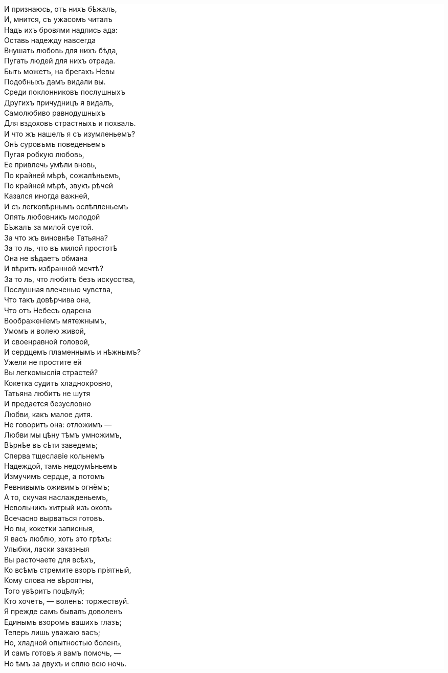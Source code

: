 И признаюсь, отъ нихъ бѣжалъ,  
И, мнится, съ ужасомъ читалъ  
Надъ ихъ бровями надпись ада:  
Оставь надежду навсегда  
Внушать любовь для нихъ бѣда,  
Пугать людей для нихъ отрада.  
Быть можетъ, на брегахъ Невы  
Подобныхъ дамъ видали вы.  
Среди поклонниковъ послушныхъ  
Другихъ причудницъ я видалъ,  
Самолюбиво равнодушныхъ  
Для вздоховъ страстныхъ и похвалъ.  
И что жъ нашелъ я съ изумленьемъ?  
Онѣ суровъмъ поведеньемъ  
Пугая робкую любовь,  
Ее привлечь умѣли вновь,  
По крайней мѣрѣ, сожалѣньемъ,  
По крайней мѣрѣ, звукъ рѣчей  
Казался иногда важней,  
И съ легковѣрнымъ ослѣпленьемъ  
Опять любовникъ молодой  
Бѣжалъ за милой суетой.  
За что жъ виновнѣе Татьяна?  
За то ль, что въ милой простотѣ  
Она не вѣдаетъ обмана  
И вѣритъ избранной мечтѣ?  
За то ль, что любитъ безъ искусства,  
Послушная влеченью чувства,  
Что такъ довѣрчива она,  
Что отъ Небесъ одарена  
Воображеніемъ мятежнымъ,  
Умомъ и волею живой,  
И своенравной головой,  
И сердцемъ пламеннымъ и нѣжнымъ?  
Ужели не простите ей  
Вы легкомыслія страстей?  
Кокетка судитъ хладнокровно,  
Татьяна любитъ не шутя  
И предается безусловно  
Любви, какъ малое дитя.  
Не говоритъ она: отложимъ —  
Любви мы цѣну тѣмъ умножимъ,  
Вѣрнѣе въ сѣти заведемъ;  
Сперва тщеславіе кольнемъ  
Надеждой, тамъ недоумѣньемъ  
Измучимъ сердце, а потомъ  
Ревнивымъ оживимъ огнёмъ;  
А то, скучая наслажденьемъ,  
Невольникъ хитрый изъ оковъ  
Всечасно вырваться готовъ.  
Но вы, кокетки записныя,  
Я васъ люблю, хоть это грѣхъ:  
Улыбки, ласки заказныя  
Вы расточаете для всѣхъ,  
Ко всѣмъ стремите взоръ пріятный,  
Кому слова не вѣроятны,  
Того увѣритъ поцѣлуй;  
Кто хочетъ, — воленъ: торжествуй.  
Я прежде самъ бывалъ доволенъ  
Единымъ взоромъ вашихъ глазъ;  
Теперь лишь уважаю васъ;  
Но, хладной опытностью боленъ,  
И самъ готовъ я вамъ помочь, —  
Но ѣмъ за двухъ и сплю всю ночь.  